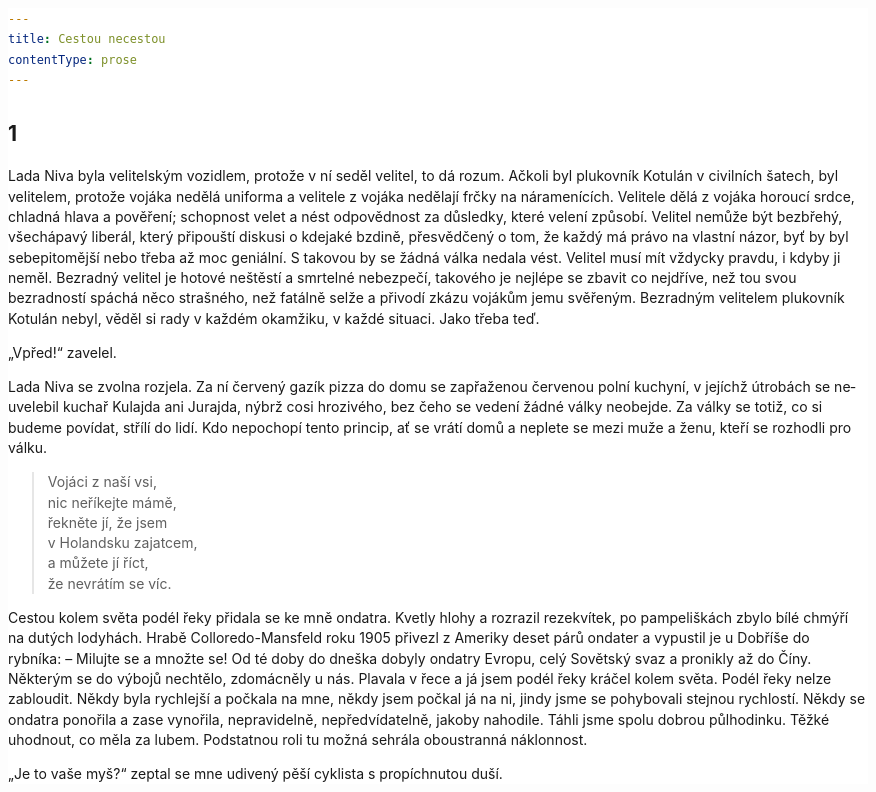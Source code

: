 ```yaml
---
title: Cestou necestou
contentType: prose
---
```


<section>

## 1

Lada Niva byla velitelským vozidlem, protože v ní seděl velitel, to dá rozum. Ačkoli byl plukovník Kotulán v civilních šatech, byl velitelem, protože vojáka nedělá uniforma a velitele z vojáka nedělají frčky na náramenících. Velitele dělá z vojáka horoucí srdce, chladná hlava a pověření; schopnost velet a nést odpovědnost za důsledky, které velení způsobí. Velitel nemůže být bezbřehý, všechápavý liberál, který připouští diskusi o kdejaké bzdině, přesvědčený o tom, že každý má právo na vlastní názor, byť by byl sebepitomější nebo třeba až moc geniální. S takovou by se žádná válka nedala vést. Velitel musí mít vždycky pravdu, i kdyby ji neměl. Bezradný velitel je hotové neštěstí a smrtelné nebezpečí, takového je nejlépe se zbavit co nejdříve, než tou svou bezradností spáchá něco strašného, než fatálně selže a přivodí zkázu vojákům jemu svěřeným. Bezradným velitelem plukovník Kotulán nebyl, věděl si rady v každém okamžiku, v každé situaci. Jako třeba teď.

„Vpřed!“ zavelel.

Lada Niva se zvolna rozjela. Za ní červený gazík pizza do domu se zapřaženou červenou polní kuchyní, v jejíchž útrobách se ne­uvelebil kuchař Kulajda ani Jurajda, nýbrž cosi hrozivého, bez čeho se vedení žádné války neobejde. Za války se totiž, co si budeme povídat, střílí do lidí. Kdo nepochopí tento princip, ať se vrátí domů a neplete se mezi muže a ženu, kteří se rozhodli pro válku.

</section>

<section>

> Vojáci z naší vsi,  
> nic neříkejte mámě,  
> řekněte jí, že jsem  
> v Holandsku zajatcem,  
> a můžete jí říct,  
> že nevrátím se víc.

</section>

<section>

Cestou kolem světa podél řeky přidala se ke mně ondatra. Kvetly hlohy a rozrazil rezekvítek, po pampeliškách zbylo bílé chmýří na dutých lodyhách. Hrabě Colloredo-Mansfeld roku 1905 přivezl z Ameriky deset párů ondater a vypustil je u Dobříše do rybníka: – Milujte se a množte se! Od té doby do dneška dobyly ondatry Evropu, celý Sovětský svaz a pronikly až do Číny. Některým se do výbojů nechtělo, zdomácněly u nás. Plavala v řece a já jsem podél řeky kráčel kolem světa. Podél řeky nelze zabloudit. Někdy byla rychlejší a počkala na mne, někdy jsem počkal já na ni, jindy jsme se pohybovali stejnou rychlostí. Někdy se ondatra ponořila a zase vynořila, nepravidelně, nepředvídatelně, jakoby nahodile. Táhli jsme spolu dobrou půlhodinku. Těžké uhodnout, co měla za lubem. Podstatnou roli tu možná sehrála oboustranná náklonnost.

„Je to vaše myš?“ zeptal se mne udivený pěší cyklista s propíchnutou duší.
